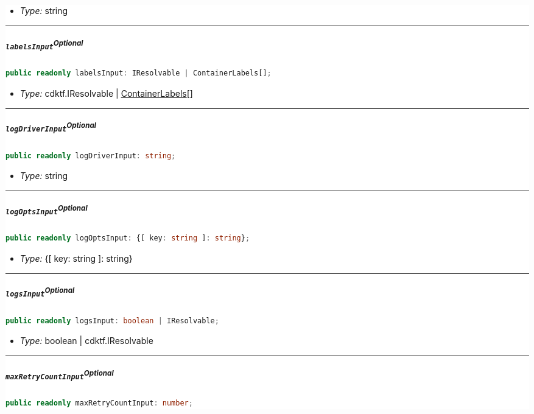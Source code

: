 - *Type:* string

---

##### `labelsInput`<sup>Optional</sup> <a name="labelsInput" id="@cdktf/provider-docker.container.Container.property.labelsInput"></a>

```typescript
public readonly labelsInput: IResolvable | ContainerLabels[];
```

- *Type:* cdktf.IResolvable | <a href="#@cdktf/provider-docker.container.ContainerLabels">ContainerLabels</a>[]

---

##### `logDriverInput`<sup>Optional</sup> <a name="logDriverInput" id="@cdktf/provider-docker.container.Container.property.logDriverInput"></a>

```typescript
public readonly logDriverInput: string;
```

- *Type:* string

---

##### `logOptsInput`<sup>Optional</sup> <a name="logOptsInput" id="@cdktf/provider-docker.container.Container.property.logOptsInput"></a>

```typescript
public readonly logOptsInput: {[ key: string ]: string};
```

- *Type:* {[ key: string ]: string}

---

##### `logsInput`<sup>Optional</sup> <a name="logsInput" id="@cdktf/provider-docker.container.Container.property.logsInput"></a>

```typescript
public readonly logsInput: boolean | IResolvable;
```

- *Type:* boolean | cdktf.IResolvable

---

##### `maxRetryCountInput`<sup>Optional</sup> <a name="maxRetryCountInput" id="@cdktf/provider-docker.container.Container.property.maxRetryCountInput"></a>

```typescript
public readonly maxRetryCountInput: number;
```
